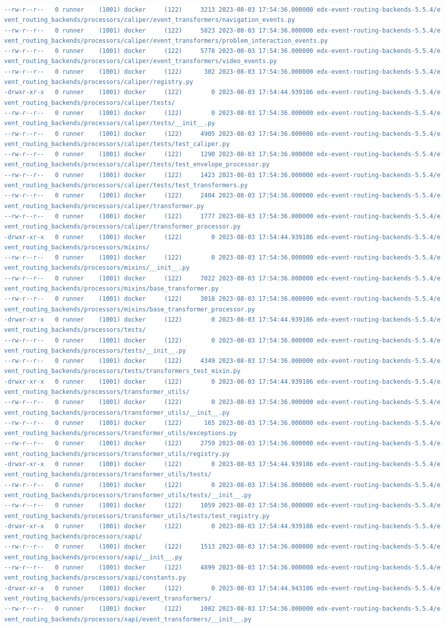 ```diff
--rw-r--r--   0 runner    (1001) docker     (122)     3213 2023-08-03 17:54:36.000000 edx-event-routing-backends-5.5.4/event_routing_backends/processors/caliper/event_transformers/navigation_events.py
--rw-r--r--   0 runner    (1001) docker     (122)     5823 2023-08-03 17:54:36.000000 edx-event-routing-backends-5.5.4/event_routing_backends/processors/caliper/event_transformers/problem_interaction_events.py
--rw-r--r--   0 runner    (1001) docker     (122)     5778 2023-08-03 17:54:36.000000 edx-event-routing-backends-5.5.4/event_routing_backends/processors/caliper/event_transformers/video_events.py
--rw-r--r--   0 runner    (1001) docker     (122)      302 2023-08-03 17:54:36.000000 edx-event-routing-backends-5.5.4/event_routing_backends/processors/caliper/registry.py
-drwxr-xr-x   0 runner    (1001) docker     (122)        0 2023-08-03 17:54:44.939186 edx-event-routing-backends-5.5.4/event_routing_backends/processors/caliper/tests/
--rw-r--r--   0 runner    (1001) docker     (122)        0 2023-08-03 17:54:36.000000 edx-event-routing-backends-5.5.4/event_routing_backends/processors/caliper/tests/__init__.py
--rw-r--r--   0 runner    (1001) docker     (122)     4905 2023-08-03 17:54:36.000000 edx-event-routing-backends-5.5.4/event_routing_backends/processors/caliper/tests/test_caliper.py
--rw-r--r--   0 runner    (1001) docker     (122)     1290 2023-08-03 17:54:36.000000 edx-event-routing-backends-5.5.4/event_routing_backends/processors/caliper/tests/test_envelope_processor.py
--rw-r--r--   0 runner    (1001) docker     (122)     1423 2023-08-03 17:54:36.000000 edx-event-routing-backends-5.5.4/event_routing_backends/processors/caliper/tests/test_transformers.py
--rw-r--r--   0 runner    (1001) docker     (122)     2404 2023-08-03 17:54:36.000000 edx-event-routing-backends-5.5.4/event_routing_backends/processors/caliper/transformer.py
--rw-r--r--   0 runner    (1001) docker     (122)     1777 2023-08-03 17:54:36.000000 edx-event-routing-backends-5.5.4/event_routing_backends/processors/caliper/transformer_processor.py
-drwxr-xr-x   0 runner    (1001) docker     (122)        0 2023-08-03 17:54:44.939186 edx-event-routing-backends-5.5.4/event_routing_backends/processors/mixins/
--rw-r--r--   0 runner    (1001) docker     (122)        0 2023-08-03 17:54:36.000000 edx-event-routing-backends-5.5.4/event_routing_backends/processors/mixins/__init__.py
--rw-r--r--   0 runner    (1001) docker     (122)     7022 2023-08-03 17:54:36.000000 edx-event-routing-backends-5.5.4/event_routing_backends/processors/mixins/base_transformer.py
--rw-r--r--   0 runner    (1001) docker     (122)     3018 2023-08-03 17:54:36.000000 edx-event-routing-backends-5.5.4/event_routing_backends/processors/mixins/base_transformer_processor.py
-drwxr-xr-x   0 runner    (1001) docker     (122)        0 2023-08-03 17:54:44.939186 edx-event-routing-backends-5.5.4/event_routing_backends/processors/tests/
--rw-r--r--   0 runner    (1001) docker     (122)        0 2023-08-03 17:54:36.000000 edx-event-routing-backends-5.5.4/event_routing_backends/processors/tests/__init__.py
--rw-r--r--   0 runner    (1001) docker     (122)     4349 2023-08-03 17:54:36.000000 edx-event-routing-backends-5.5.4/event_routing_backends/processors/tests/transformers_test_mixin.py
-drwxr-xr-x   0 runner    (1001) docker     (122)        0 2023-08-03 17:54:44.939186 edx-event-routing-backends-5.5.4/event_routing_backends/processors/transformer_utils/
--rw-r--r--   0 runner    (1001) docker     (122)        0 2023-08-03 17:54:36.000000 edx-event-routing-backends-5.5.4/event_routing_backends/processors/transformer_utils/__init__.py
--rw-r--r--   0 runner    (1001) docker     (122)      165 2023-08-03 17:54:36.000000 edx-event-routing-backends-5.5.4/event_routing_backends/processors/transformer_utils/exceptions.py
--rw-r--r--   0 runner    (1001) docker     (122)     2759 2023-08-03 17:54:36.000000 edx-event-routing-backends-5.5.4/event_routing_backends/processors/transformer_utils/registry.py
-drwxr-xr-x   0 runner    (1001) docker     (122)        0 2023-08-03 17:54:44.939186 edx-event-routing-backends-5.5.4/event_routing_backends/processors/transformer_utils/tests/
--rw-r--r--   0 runner    (1001) docker     (122)        0 2023-08-03 17:54:36.000000 edx-event-routing-backends-5.5.4/event_routing_backends/processors/transformer_utils/tests/__init__.py
--rw-r--r--   0 runner    (1001) docker     (122)     1059 2023-08-03 17:54:36.000000 edx-event-routing-backends-5.5.4/event_routing_backends/processors/transformer_utils/tests/test_registry.py
-drwxr-xr-x   0 runner    (1001) docker     (122)        0 2023-08-03 17:54:44.939186 edx-event-routing-backends-5.5.4/event_routing_backends/processors/xapi/
--rw-r--r--   0 runner    (1001) docker     (122)     1513 2023-08-03 17:54:36.000000 edx-event-routing-backends-5.5.4/event_routing_backends/processors/xapi/__init__.py
--rw-r--r--   0 runner    (1001) docker     (122)     4899 2023-08-03 17:54:36.000000 edx-event-routing-backends-5.5.4/event_routing_backends/processors/xapi/constants.py
-drwxr-xr-x   0 runner    (1001) docker     (122)        0 2023-08-03 17:54:44.943186 edx-event-routing-backends-5.5.4/event_routing_backends/processors/xapi/event_transformers/
--rw-r--r--   0 runner    (1001) docker     (122)     1082 2023-08-03 17:54:36.000000 edx-event-routing-backends-5.5.4/event_routing_backends/processors/xapi/event_transformers/__init__.py
```